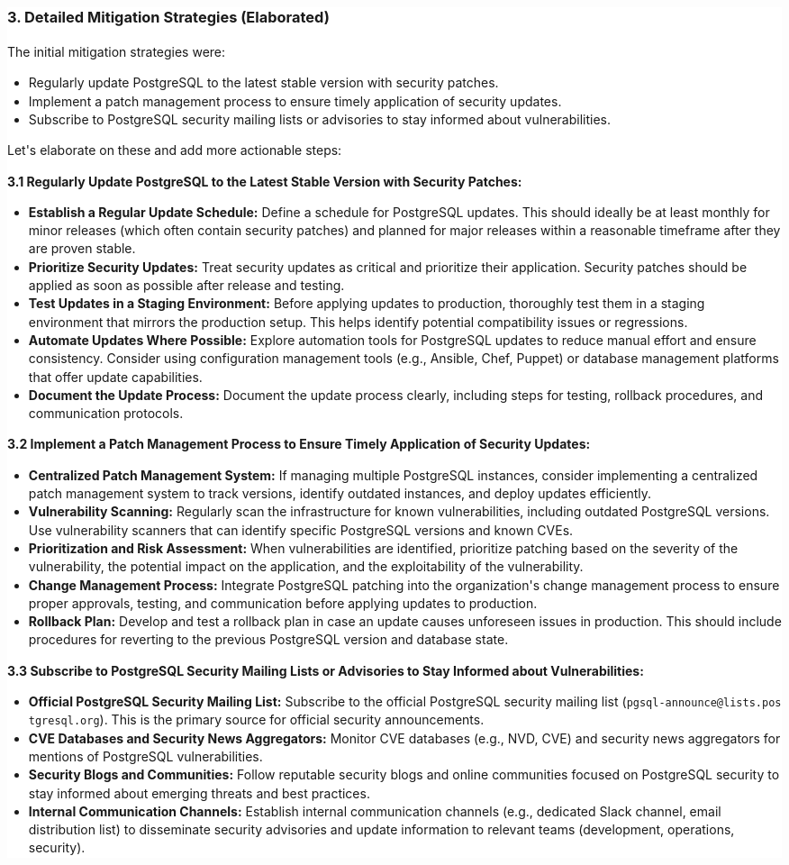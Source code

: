 
### 3. Detailed Mitigation Strategies (Elaborated)

The initial mitigation strategies were:

*   Regularly update PostgreSQL to the latest stable version with security patches.
*   Implement a patch management process to ensure timely application of security updates.
*   Subscribe to PostgreSQL security mailing lists or advisories to stay informed about vulnerabilities.

Let's elaborate on these and add more actionable steps:

**3.1 Regularly Update PostgreSQL to the Latest Stable Version with Security Patches:**

*   **Establish a Regular Update Schedule:**  Define a schedule for PostgreSQL updates.  This should ideally be at least monthly for minor releases (which often contain security patches) and planned for major releases within a reasonable timeframe after they are proven stable.
*   **Prioritize Security Updates:**  Treat security updates as critical and prioritize their application.  Security patches should be applied as soon as possible after release and testing.
*   **Test Updates in a Staging Environment:**  Before applying updates to production, thoroughly test them in a staging environment that mirrors the production setup. This helps identify potential compatibility issues or regressions.
*   **Automate Updates Where Possible:**  Explore automation tools for PostgreSQL updates to reduce manual effort and ensure consistency.  Consider using configuration management tools (e.g., Ansible, Chef, Puppet) or database management platforms that offer update capabilities.
*   **Document the Update Process:**  Document the update process clearly, including steps for testing, rollback procedures, and communication protocols.

**3.2 Implement a Patch Management Process to Ensure Timely Application of Security Updates:**

*   **Centralized Patch Management System:**  If managing multiple PostgreSQL instances, consider implementing a centralized patch management system to track versions, identify outdated instances, and deploy updates efficiently.
*   **Vulnerability Scanning:**  Regularly scan the infrastructure for known vulnerabilities, including outdated PostgreSQL versions. Use vulnerability scanners that can identify specific PostgreSQL versions and known CVEs.
*   **Prioritization and Risk Assessment:**  When vulnerabilities are identified, prioritize patching based on the severity of the vulnerability, the potential impact on the application, and the exploitability of the vulnerability.
*   **Change Management Process:**  Integrate PostgreSQL patching into the organization's change management process to ensure proper approvals, testing, and communication before applying updates to production.
*   **Rollback Plan:**  Develop and test a rollback plan in case an update causes unforeseen issues in production. This should include procedures for reverting to the previous PostgreSQL version and database state.

**3.3 Subscribe to PostgreSQL Security Mailing Lists or Advisories to Stay Informed about Vulnerabilities:**

*   **Official PostgreSQL Security Mailing List:** Subscribe to the official PostgreSQL security mailing list (`pgsql-announce@lists.postgresql.org`). This is the primary source for official security announcements.
*   **CVE Databases and Security News Aggregators:**  Monitor CVE databases (e.g., NVD, CVE) and security news aggregators for mentions of PostgreSQL vulnerabilities.
*   **Security Blogs and Communities:**  Follow reputable security blogs and online communities focused on PostgreSQL security to stay informed about emerging threats and best practices.
*   **Internal Communication Channels:**  Establish internal communication channels (e.g., dedicated Slack channel, email distribution list) to disseminate security advisories and update information to relevant teams (development, operations, security).
